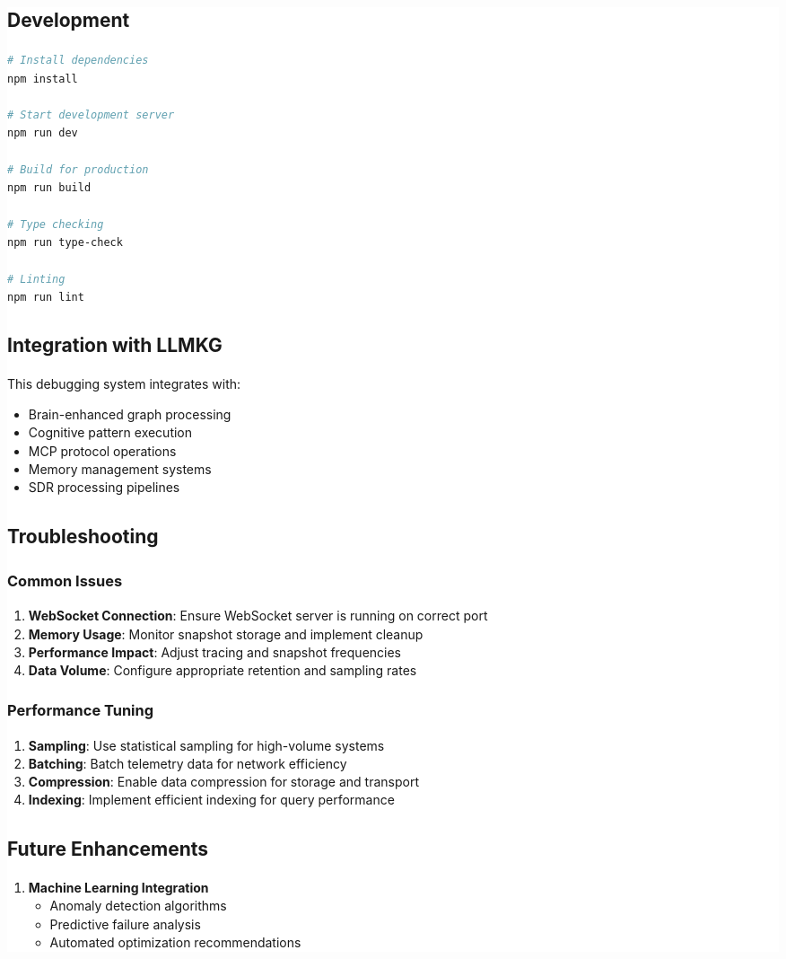 ## Development

```bash
# Install dependencies
npm install

# Start development server
npm run dev

# Build for production
npm run build

# Type checking
npm run type-check

# Linting
npm run lint
```

## Integration with LLMKG

This debugging system integrates with:
- Brain-enhanced graph processing
- Cognitive pattern execution
- MCP protocol operations
- Memory management systems
- SDR processing pipelines

## Troubleshooting

### Common Issues

1. **WebSocket Connection**: Ensure WebSocket server is running on correct port
2. **Memory Usage**: Monitor snapshot storage and implement cleanup
3. **Performance Impact**: Adjust tracing and snapshot frequencies
4. **Data Volume**: Configure appropriate retention and sampling rates

### Performance Tuning

1. **Sampling**: Use statistical sampling for high-volume systems
2. **Batching**: Batch telemetry data for network efficiency
3. **Compression**: Enable data compression for storage and transport
4. **Indexing**: Implement efficient indexing for query performance

## Future Enhancements

1. **Machine Learning Integration**
   - Anomaly detection algorithms
   - Predictive failure analysis
   - Automated optimization recommendations

